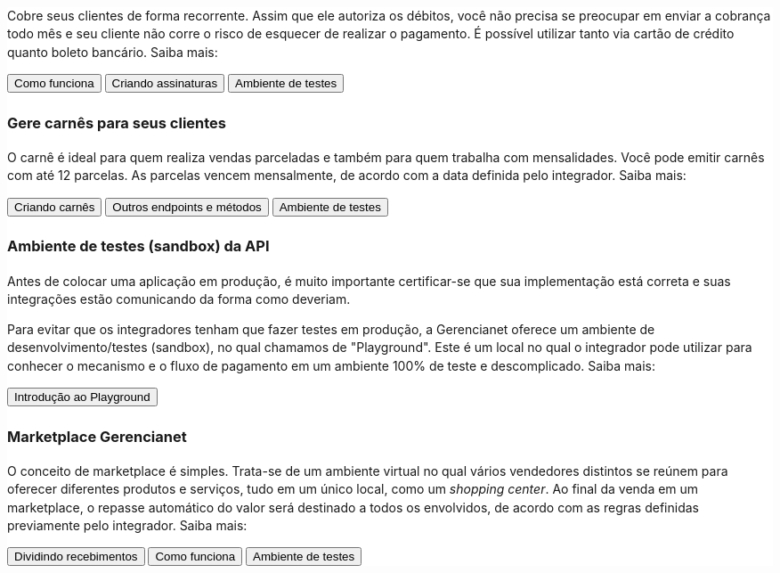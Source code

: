 <p>Cobre seus clientes de forma recorrente. Assim que ele autoriza os débitos, você não precisa se preocupar em enviar a cobrança todo mês e seu cliente não corre o risco de esquecer de realizar o pagamento. É possível utilizar tanto via cartão de crédito quanto boleto bancário. Saiba mais:</p>

<div>
	<a href="https://dev.gerencianet.com.br/docs/assinaturas-como-funcionam" title="Link Interno"><button type="button" class="button">Como funciona</button></a>
	<a href="https://dev.gerencianet.com.br/docs/criando-assinaturas" title="Link Interno"><button type="button" class="button">Criando assinaturas</button></a>
	<a href="https://dev.gerencianet.com.br/docs/playground-assinaturas" title="Link Interno"><button type="button" class="button">Ambiente de testes</button></a>
<div>

### Gere carnês para seus clientes

<p>O carnê é ideal para quem realiza vendas parceladas e também para quem trabalha com mensalidades. Você pode emitir carnês com até 12 parcelas. As parcelas vencem mensalmente, de acordo com a data definida pelo integrador. Saiba mais:</p>


<a href="https://dev.gerencianet.com.br/docs/carnes-criando" title="Link Interno"><button type="button" class="button">Criando carnês</button></a>
<a href="https://dev.gerencianet.com.br/docs/carnes-outros-endpoints" title="Link Interno"><button type="button" class="button">Outros endpoints e métodos</button></a>
<a href="https://dev.gerencianet.com.br/docs/playground-carnes" title="Link Interno"><button type="button" class="button">Ambiente de testes</button></a>

### Ambiente de testes (sandbox) da API

<p>Antes de colocar uma aplicação em produção, é muito importante certificar-se que sua implementação está correta e suas integrações estão comunicando da forma como deveriam.</p>

<p>Para evitar que os integradores tenham que fazer testes em produção, a Gerencianet oferece um ambiente de desenvolvimento/testes (sandbox), no qual chamamos de "Playground". Este é um local no qual o integrador pode utilizar para conhecer o mecanismo e o fluxo de pagamento em um ambiente 100% de teste e descomplicado. Saiba mais:</p>

<a href="https://dev.gerencianet.com.br/docs/playground" title="Link Interno"><button type="button" class="button">Introdução ao Playground</button></a>

### Marketplace Gerencianet

<p>O conceito de marketplace é simples. Trata-se de um ambiente virtual no qual vários vendedores distintos se reúnem para oferecer diferentes produtos e serviços, tudo em um único local, como um <em>shopping center</em>. Ao final da venda em um marketplace, o repasse automático do valor será destinado a todos os envolvidos, de acordo com as regras definidas previamente pelo integrador. Saiba mais:</p>

<div>
	<a href="https://dev.gerencianet.com.br/docs/dividindo-recebimentos" title="Link Interno"><button type="button" class="button">Dividindo recebimentos</button></a>
	<a href="https://dev.gerencianet.com.br/docs/marketplace-como-funciona" title="Link Interno"><button type="button" class="button">Como funciona</button></a>
	<a href="https://dev.gerencianet.com.br/docs/playground-transacoes" title="Link Interno"><button type="button" class="button">Ambiente de testes</button></a>
</div>
